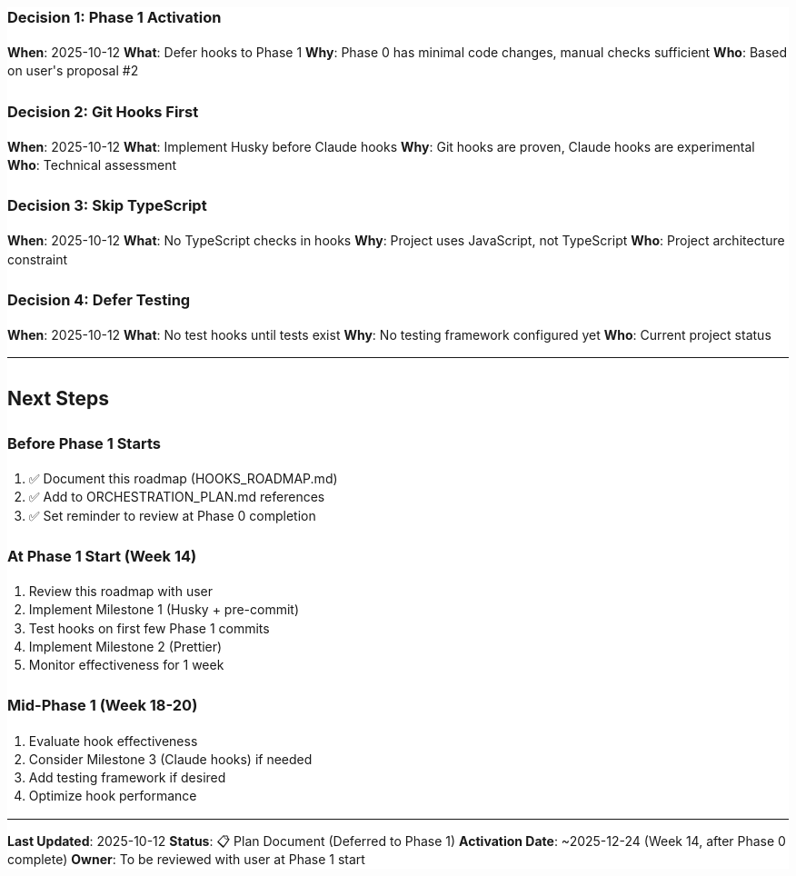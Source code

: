 ### Decision 1: Phase 1 Activation
**When**: 2025-10-12
**What**: Defer hooks to Phase 1
**Why**: Phase 0 has minimal code changes, manual checks sufficient
**Who**: Based on user's proposal #2

### Decision 2: Git Hooks First
**When**: 2025-10-12
**What**: Implement Husky before Claude hooks
**Why**: Git hooks are proven, Claude hooks are experimental
**Who**: Technical assessment

### Decision 3: Skip TypeScript
**When**: 2025-10-12
**What**: No TypeScript checks in hooks
**Why**: Project uses JavaScript, not TypeScript
**Who**: Project architecture constraint

### Decision 4: Defer Testing
**When**: 2025-10-12
**What**: No test hooks until tests exist
**Why**: No testing framework configured yet
**Who**: Current project status

---

## Next Steps

### Before Phase 1 Starts
1. ✅ Document this roadmap (HOOKS_ROADMAP.md)
2. ✅ Add to ORCHESTRATION_PLAN.md references
3. ✅ Set reminder to review at Phase 0 completion

### At Phase 1 Start (Week 14)
1. Review this roadmap with user
2. Implement Milestone 1 (Husky + pre-commit)
3. Test hooks on first few Phase 1 commits
4. Implement Milestone 2 (Prettier)
5. Monitor effectiveness for 1 week

### Mid-Phase 1 (Week 18-20)
1. Evaluate hook effectiveness
2. Consider Milestone 3 (Claude hooks) if needed
3. Add testing framework if desired
4. Optimize hook performance

---

**Last Updated**: 2025-10-12
**Status**: 📋 Plan Document (Deferred to Phase 1)
**Activation Date**: ~2025-12-24 (Week 14, after Phase 0 complete)
**Owner**: To be reviewed with user at Phase 1 start

